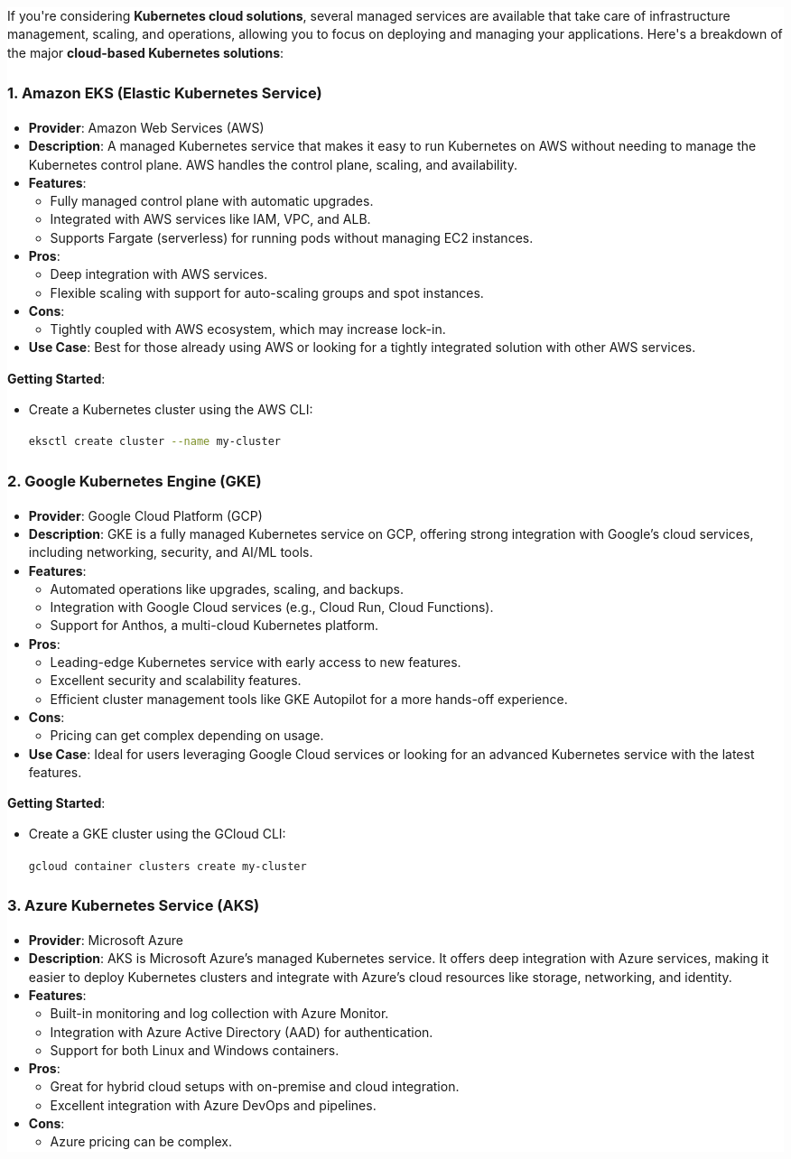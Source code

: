 If you're considering **Kubernetes cloud solutions**, several managed services are available that take care of infrastructure management, scaling, and operations, allowing you to focus on deploying and managing your applications. Here's a breakdown of the major **cloud-based Kubernetes solutions**:

### 1. **Amazon EKS (Elastic Kubernetes Service)**
   - **Provider**: Amazon Web Services (AWS)
   - **Description**: A managed Kubernetes service that makes it easy to run Kubernetes on AWS without needing to manage the Kubernetes control plane. AWS handles the control plane, scaling, and availability.
   - **Features**:
     - Fully managed control plane with automatic upgrades.
     - Integrated with AWS services like IAM, VPC, and ALB.
     - Supports Fargate (serverless) for running pods without managing EC2 instances.
   - **Pros**: 
     - Deep integration with AWS services.
     - Flexible scaling with support for auto-scaling groups and spot instances.
   - **Cons**: 
     - Tightly coupled with AWS ecosystem, which may increase lock-in.
   - **Use Case**: Best for those already using AWS or looking for a tightly integrated solution with other AWS services.

   **Getting Started**:
   - Create a Kubernetes cluster using the AWS CLI:
     ```bash
     eksctl create cluster --name my-cluster
     ```

### 2. **Google Kubernetes Engine (GKE)**
   - **Provider**: Google Cloud Platform (GCP)
   - **Description**: GKE is a fully managed Kubernetes service on GCP, offering strong integration with Google’s cloud services, including networking, security, and AI/ML tools.
   - **Features**:
     - Automated operations like upgrades, scaling, and backups.
     - Integration with Google Cloud services (e.g., Cloud Run, Cloud Functions).
     - Support for Anthos, a multi-cloud Kubernetes platform.
   - **Pros**: 
     - Leading-edge Kubernetes service with early access to new features.
     - Excellent security and scalability features.
     - Efficient cluster management tools like GKE Autopilot for a more hands-off experience.
   - **Cons**: 
     - Pricing can get complex depending on usage.
   - **Use Case**: Ideal for users leveraging Google Cloud services or looking for an advanced Kubernetes service with the latest features.

   **Getting Started**:
   - Create a GKE cluster using the GCloud CLI:
     ```bash
     gcloud container clusters create my-cluster
     ```

### 3. **Azure Kubernetes Service (AKS)**
   - **Provider**: Microsoft Azure
   - **Description**: AKS is Microsoft Azure’s managed Kubernetes service. It offers deep integration with Azure services, making it easier to deploy Kubernetes clusters and integrate with Azure’s cloud resources like storage, networking, and identity.
   - **Features**:
     - Built-in monitoring and log collection with Azure Monitor.
     - Integration with Azure Active Directory (AAD) for authentication.
     - Support for both Linux and Windows containers.
   - **Pros**: 
     - Great for hybrid cloud setups with on-premise and cloud integration.
     - Excellent integration with Azure DevOps and pipelines.
   - **Cons**: 
     - Azure pricing can be complex.